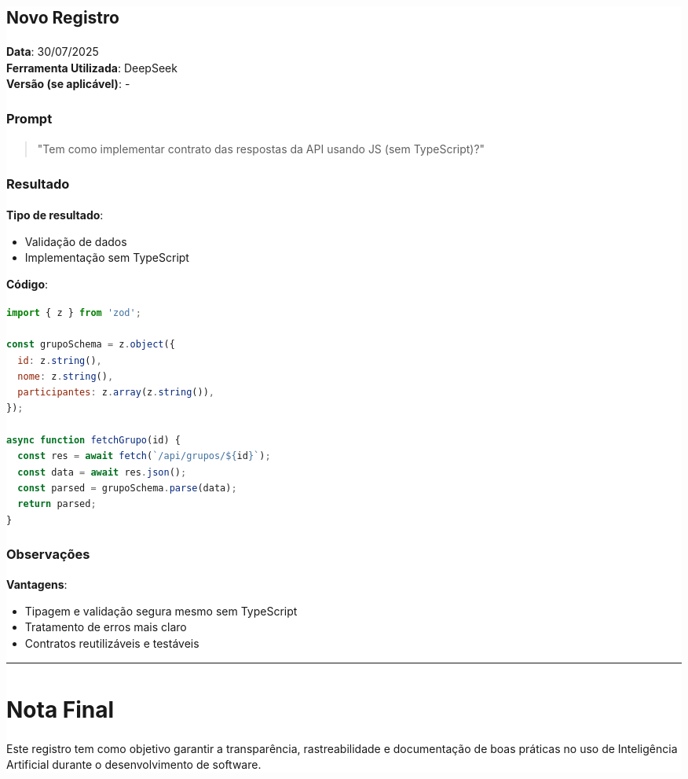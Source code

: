 
## Novo Registro

**Data**: 30/07/2025  
**Ferramenta Utilizada**: DeepSeek  
**Versão (se aplicável)**: -

### Prompt
> "Tem como implementar contrato das respostas da API usando JS (sem TypeScript)?"

### Resultado

**Tipo de resultado**:
- Validação de dados
- Implementação sem TypeScript

**Código**:
```javascript
import { z } from 'zod';

const grupoSchema = z.object({
  id: z.string(),
  nome: z.string(),
  participantes: z.array(z.string()),
});

async function fetchGrupo(id) {
  const res = await fetch(`/api/grupos/${id}`);
  const data = await res.json();
  const parsed = grupoSchema.parse(data);
  return parsed;
}
```

### Observações

**Vantagens**:
- Tipagem e validação segura mesmo sem TypeScript
- Tratamento de erros mais claro
- Contratos reutilizáveis e testáveis

---

# Nota Final

Este registro tem como objetivo garantir a transparência, rastreabilidade e documentação de boas práticas no uso de Inteligência Artificial durante o desenvolvimento de software.
